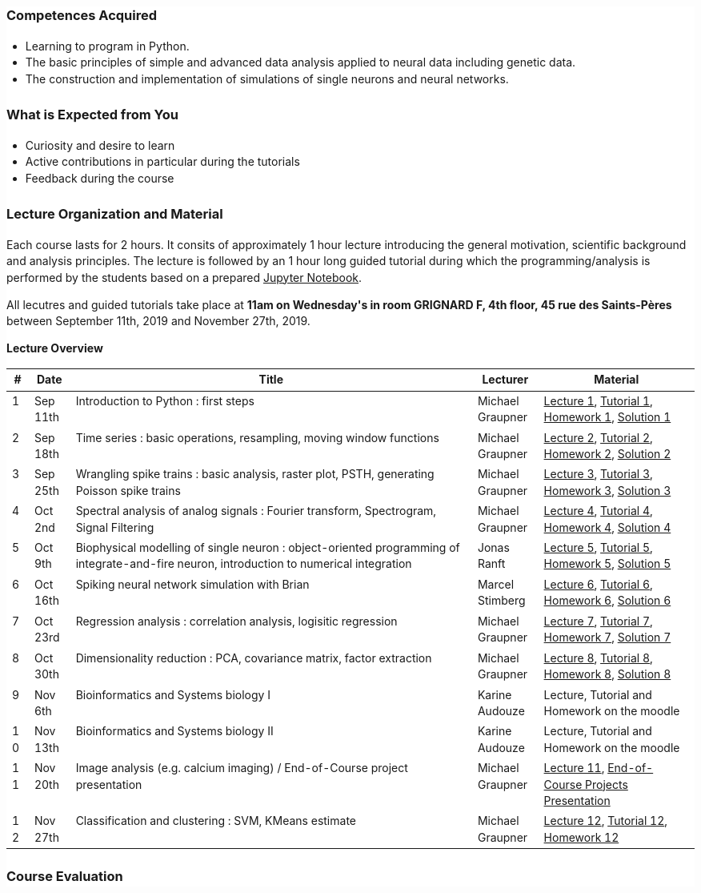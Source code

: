 ### Competences Acquired

* Learning to program in Python.
* The basic principles of simple and advanced data analysis applied to neural data including genetic data.
* The construction and implementation of simulations of single neurons and neural networks.

### What is Expected from You

* Curiosity and desire to learn
* Active contributions in particular during the tutorials
* Feedback during the course 


### Lecture Organization and Material

Each course lasts for 2 hours. It consits of approximately 1 hour lecture introducing the general motivation, scientific background and 
analysis principles. The lecture is followed by an 1 hour long guided tutorial during which the programming/analysis is performed
by the students based on a prepared [Jupyter Notebook](https://jupyter.org). 

All lecutres and guided tutorials take place at **11am on Wednesday's in room GRIGNARD F, 4th floor, 45 rue des Saints-Pères** between September 11th, 2019 and November 27th, 2019.  


**Lecture Overview**

| # | Date | Title | Lecturer |  Material |
| ------------- | ------------- | ------------- | ------------- | ------------- | 
| 1 | Sep 11th | Introduction to Python : first steps | Michael Graupner | [Lecture 1](lectures/L1_Introduction_Python.pdf), [Tutorial 1](tutorials/T01_Python-first-steps.ipynb), [Homework 1](excercises/E01_First-steps-in-Python.ipynb), [Solution 1](excercises/E01Solutions_First-steps-in-Python.ipynb) |
| 2 | Sep 18th | Time series : basic operations, resampling, moving window functions | Michael Graupner |  [Lecture 2](lectures/L2_Time_Series.pdf), [Tutorial 2](tutorials/T02_Time-series.ipynb), [Homework 2](excercises/E02_Time-series.ipynb), [Solution 2](excercises/E02Solutions_Time-series.ipynb) |
| 3 | Sep 25th | Wrangling spike trains : basic analysis, raster plot, PSTH, generating Poisson spike trains | Michael Graupner | [Lecture 3](lectures/L3_Spike-trains.pdf), [Tutorial 3](tutorials/T03_Spike-trains.ipynb), [Homework 3](excercises/E03_Spike-trains.ipynb),  [Solution 3](excercises/E03Solutions_Spike-trains.ipynb) |
| 4 | Oct 2nd | Spectral analysis of analog signals : Fourier transform, Spectrogram, Signal Filtering | Michael Graupner | [Lecture 4](lectures/L4_Analog-signals.pdf), [Tutorial 4](tutorials/T04_Analog-signals.ipynb), [Homework 4](excercises/E04_Analog-signals.ipynb),  [Solution 4](excercises/E04Solutions_Analog-signals.ipynb)|
| 5 | Oct 9th | Biophysical modelling of single neuron : object-oriented programming of integrate-and-fire neuron, introduction to numerical integration | Jonas Ranft | [Lecture 5](lectures/L5_Biophysical-Neuron-Models.pdf), [Tutorial 5](tutorials/T05_Biophysical-Neuron-Models.ipynb), [Homework 5](excercises/E05_Biophysical-Neuron-Models.ipynb),  [Solution 5](excercises/E05Solutions_Biophysical-Neuron-Models.ipynb)  |
| 6 | Oct 16th | Spiking neural network simulation with Brian  | Marcel Stimberg | [Lecture 6](lectures/L6_Spiking-Network-Models.pdf), [Tutorial 6](tutorials/T06_Spiking-Network-Models.ipynb), [Homework 6](excercises/E06_Spiking-Neuron-Models.ipynb), [Solution 6](excercises/E06Solutions_Spiking-Neuron-Models.ipynb)  |
| 7 | Oct 23rd | Regression analysis : correlation analysis, logisitic regression  | Michael Graupner | [Lecture 7](lectures/L7_Regression-analysis.pdf), [Tutorial 7](tutorials/T07_Regression-analysis.ipynb), [Homework 7](excercises/E07_Regression-analysis.ipynb), [Solution 7](excercises/E07Solutions_Regression-analysis.ipynb)  |
| 8 | Oct 30th | Dimensionality reduction : PCA, covariance matrix, factor extraction | Michael Graupner | [Lecture 8](lectures/L8_Dimensionality-reduction.pdf), [Tutorial 8](tutorials/T08_Dimensionality-reduction.ipynb), [Homework 8](excercises/E08_Dimensionality-reduction.ipynb), [Solution 8](excercises/E08Solutions_Dimensionality-reduction.ipynb)  |
| 9 | Nov 6th | Bioinformatics and Systems biology I | Karine  Audouze | Lecture, Tutorial and Homework on the moodle |
| 10 | Nov 13th | Bioinformatics and Systems biology II | Karine  Audouze | Lecture, Tutorial and Homework on the moodle |
| 11 | Nov 20th | Image analysis (e.g. calcium imaging) / End-of-Course project presentation | Michael Graupner | [Lecture 11](lectures/L11_Image-Analysis.pdf), [End-of-Course Projects Presentation](lectures/End-of-Course-Projects.pdf) |
| 12 | Nov 27th | Classification and clustering : SVM, KMeans estimate    | Michael Graupner | [Lecture 12](lectures/L12_Classification-Clustering.pdf), [Tutorial 12](tutorials/T12Solutions_Classification-Clustering.ipynb), [Homework 12](excercises/E12_Classification-Clustering.ipynb) |

### Course Evaluation
